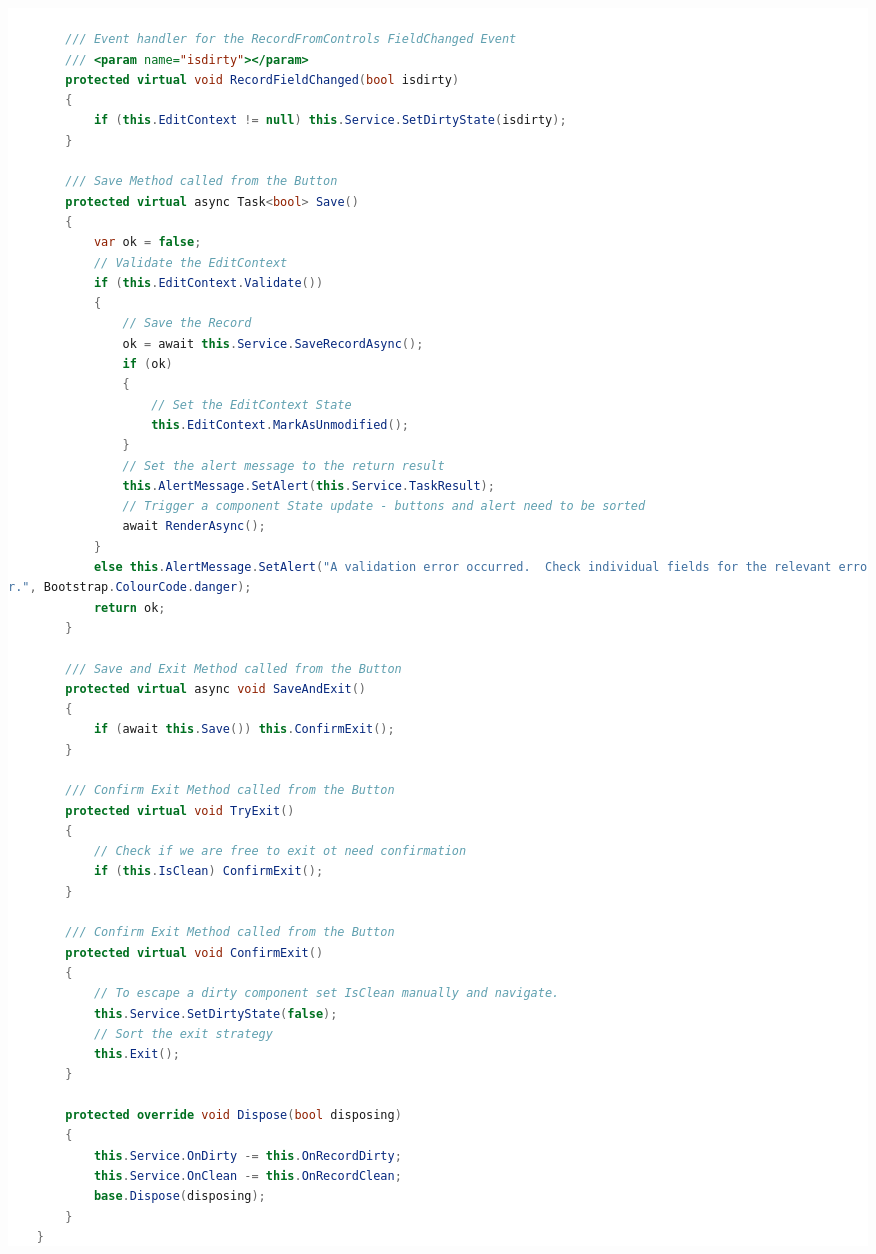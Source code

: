 ```c#

        /// Event handler for the RecordFromControls FieldChanged Event
        /// <param name="isdirty"></param>
        protected virtual void RecordFieldChanged(bool isdirty)
        {
            if (this.EditContext != null) this.Service.SetDirtyState(isdirty);
        }

        /// Save Method called from the Button
        protected virtual async Task<bool> Save()
        {
            var ok = false;
            // Validate the EditContext
            if (this.EditContext.Validate())
            {
                // Save the Record
                ok = await this.Service.SaveRecordAsync();
                if (ok)
                {
                    // Set the EditContext State
                    this.EditContext.MarkAsUnmodified();
                }
                // Set the alert message to the return result
                this.AlertMessage.SetAlert(this.Service.TaskResult);
                // Trigger a component State update - buttons and alert need to be sorted
                await RenderAsync();
            }
            else this.AlertMessage.SetAlert("A validation error occurred.  Check individual fields for the relevant error.", Bootstrap.ColourCode.danger);
            return ok;
        }

        /// Save and Exit Method called from the Button
        protected virtual async void SaveAndExit()
        {
            if (await this.Save()) this.ConfirmExit();
        }

        /// Confirm Exit Method called from the Button
        protected virtual void TryExit()
        {
            // Check if we are free to exit ot need confirmation
            if (this.IsClean) ConfirmExit();
        }

        /// Confirm Exit Method called from the Button
        protected virtual void ConfirmExit()
        {
            // To escape a dirty component set IsClean manually and navigate.
            this.Service.SetDirtyState(false);
            // Sort the exit strategy
            this.Exit();
        }

        protected override void Dispose(bool disposing)
        {
            this.Service.OnDirty -= this.OnRecordDirty;
            this.Service.OnClean -= this.OnRecordClean;
            base.Dispose(disposing);
        }
    }
```

